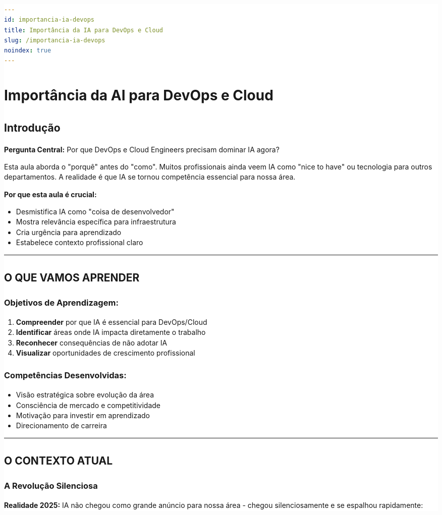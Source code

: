 ```yaml
---
id: importancia-ia-devops
title: Importância da IA para DevOps e Cloud
slug: /importancia-ia-devops
noindex: true
---
```


# Importância da AI para DevOps e Cloud

## Introdução

**Pergunta Central:** Por que DevOps e Cloud Engineers precisam dominar IA agora?

Esta aula aborda o "porquê" antes do "como". Muitos profissionais ainda veem IA como "nice to have" ou tecnologia para outros departamentos. A realidade é que IA se tornou competência essencial para nossa área.

**Por que esta aula é crucial:**
- Desmistifica IA como "coisa de desenvolvedor"
- Mostra relevância específica para infraestrutura
- Cria urgência para aprendizado
- Estabelece contexto profissional claro

---

## O QUE VAMOS APRENDER

### Objetivos de Aprendizagem:
1. **Compreender** por que IA é essencial para DevOps/Cloud
2. **Identificar** áreas onde IA impacta diretamente o trabalho
3. **Reconhecer** consequências de não adotar IA
4. **Visualizar** oportunidades de crescimento profissional

### Competências Desenvolvidas:
- Visão estratégica sobre evolução da área
- Consciência de mercado e competitividade
- Motivação para investir em aprendizado
- Direcionamento de carreira

---

## O CONTEXTO ATUAL

### A Revolução Silenciosa

**Realidade 2025:**
IA não chegou como grande anúncio para nossa área - chegou silenciosamente e se espalhou rapidamente:
